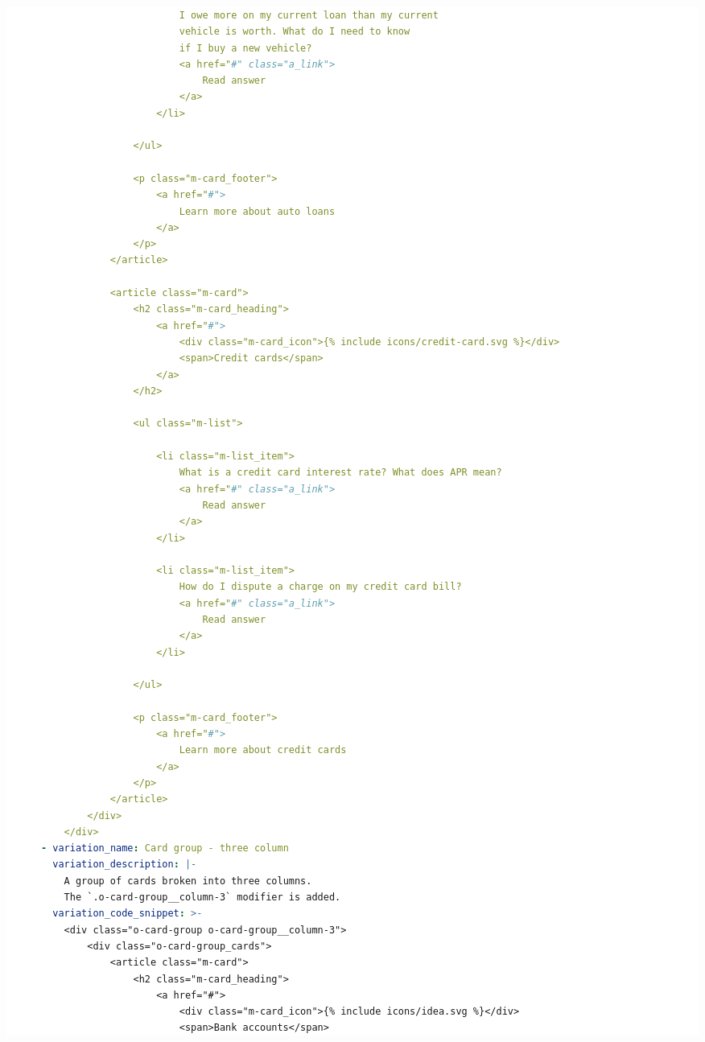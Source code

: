 ```yaml
                              I owe more on my current loan than my current
                              vehicle is worth. What do I need to know
                              if I buy a new vehicle?
                              <a href="#" class="a_link">
                                  Read answer
                              </a>
                          </li>

                      </ul>

                      <p class="m-card_footer">
                          <a href="#">
                              Learn more about auto loans
                          </a>
                      </p>
                  </article>

                  <article class="m-card">
                      <h2 class="m-card_heading">
                          <a href="#">
                              <div class="m-card_icon">{% include icons/credit-card.svg %}</div>
                              <span>Credit cards</span>
                          </a>
                      </h2>

                      <ul class="m-list">

                          <li class="m-list_item">
                              What is a credit card interest rate? What does APR mean?
                              <a href="#" class="a_link">
                                  Read answer
                              </a>
                          </li>

                          <li class="m-list_item">
                              How do I dispute a charge on my credit card bill?
                              <a href="#" class="a_link">
                                  Read answer
                              </a>
                          </li>

                      </ul>

                      <p class="m-card_footer">
                          <a href="#">
                              Learn more about credit cards
                          </a>
                      </p>
                  </article>
              </div>
          </div>
      - variation_name: Card group - three column
        variation_description: |-
          A group of cards broken into three columns.
          The `.o-card-group__column-3` modifier is added.
        variation_code_snippet: >-
          <div class="o-card-group o-card-group__column-3">
              <div class="o-card-group_cards">
                  <article class="m-card">
                      <h2 class="m-card_heading">
                          <a href="#">
                              <div class="m-card_icon">{% include icons/idea.svg %}</div>
                              <span>Bank accounts</span>
```